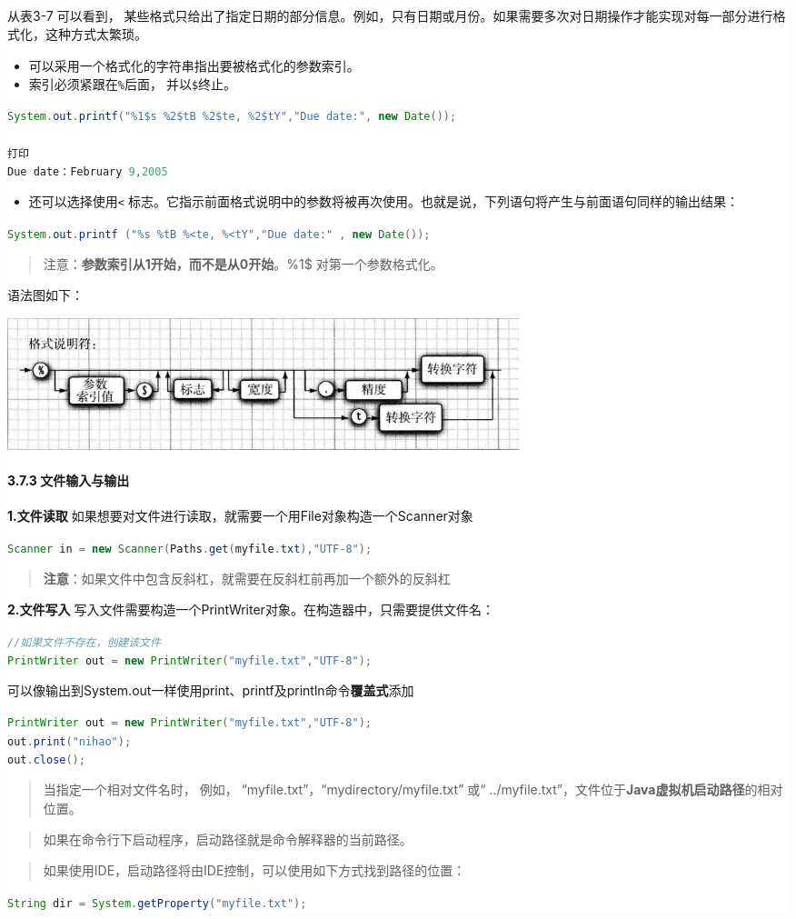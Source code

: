 从表3-7 可以看到， 某些格式只给出了指定日期的部分信息。例如，只有日期或月份。如果需要多次对日期操作才能实现对每一部分进行格式化，这种方式太繁琐。

* 可以采用一个格式化的字符串指出要被格式化的参数索引。
* 索引必须紧跟在`%`后面， 并以`$`终止。

```java
System.out.printf("%1$s %2$tB %2$te, %2$tY","Due date:", new Date());

打印
Due date：February 9,2005
```


* 还可以选择使用`<` 标志。它指示前面格式说明中的参数将被再次使用。也就是说，下列语句将产生与前面语句同样的输出结果：
```java
System.out.printf ("%s %tB %<te, %<tY","Due date:" , new Date());
```
>注意：**参数索引从1开始，而不是从0开始**。%1$ 对第一个参数格式化。

语法图如下：

![](/001-Java核心技术_卷一/Pictures/3705.png)

#### 3.7.3 文件输入与输出

**1.文件读取**
如果想要对文件进行读取，就需要一个用File对象构造一个Scanner对象
```java
Scanner in = new Scanner(Paths.get(myfile.txt),"UTF-8");
```
>**注意**：如果文件中包含反斜杠，就需要在反斜杠前再加一个额外的反斜杠

**2.文件写入**
写入文件需要构造一个PrintWriter对象。在构造器中，只需要提供文件名：
```java
//如果文件不存在，创建该文件
PrintWriter out = new PrintWriter("myfile.txt","UTF-8");
```

可以像输出到System.out一样使用print、printf及println命令**覆盖式**添加
```java
PrintWriter out = new PrintWriter("myfile.txt","UTF-8");
out.print("nihao");
out.close();
```
>当指定一个相对文件名时， 例如， “myfile.txt”，“mydirectory/myfile.txt” 或“ ../myfile.txt”，文件位于**Java虚拟机启动路径**的相对位置。

>如果在命令行下启动程序，启动路径就是命令解释器的当前路径。

>如果使用IDE，启动路径将由IDE控制，可以使用如下方式找到路径的位置：
```java
String dir = System.getProperty("myfile.txt");
```
